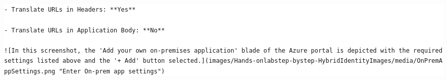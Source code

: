     - Translate URLs in Headers: **Yes**

    - Translate URLs in Application Body: **No**

    ![In this screenshot, the 'Add your own on-premises application' blade of the Azure portal is depicted with the required settings listed above and the '+ Add' button selected.](images/Hands-onlabstep-bystep-HybridIdentityImages/media/OnPremAppSettings.png "Enter On-prem app settings")

